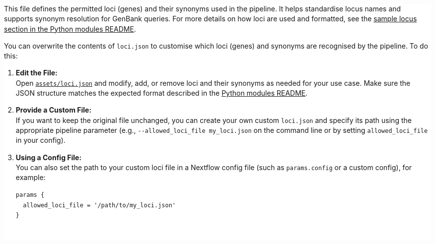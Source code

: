 This file defines the permitted loci (genes) and their synonyms used in the pipeline. It helps standardise locus names and supports synonym resolution for GenBank queries. For more details on how loci are used and formatted, see the [sample locus section in the Python modules README](https://github.com/qcif/daff-biosecurity-wf2?tab=readme-ov-file#sample-locus). 

You can overwrite the contents of `loci.json` to customise which loci (genes) and synonyms are recognised by the pipeline. To do this:

1. **Edit the File:**  
   Open [`assets/loci.json`](../assets/loci.json) and modify, add, or remove loci and their synonyms as needed for your use case. Make sure the JSON structure matches the expected format described in the [Python modules README](https://github.com/qcif/daff-biosecurity-wf2?tab=readme-ov-file#sample-locus).

2. **Provide a Custom File:**  
   If you want to keep the original file unchanged, you can create your own custom `loci.json` and specify its path using the appropriate pipeline parameter (e.g., `--allowed_loci_file my_loci.json` on the command line or by setting `allowed_loci_file` in your config).

3. **Using a Config File:**  
   You can also set the path to your custom loci file in a Nextflow config file (such as `params.config` or a custom config), for example:
   ```nextflow
   params {
     allowed_loci_file = '/path/to/my_loci.json'
   }


